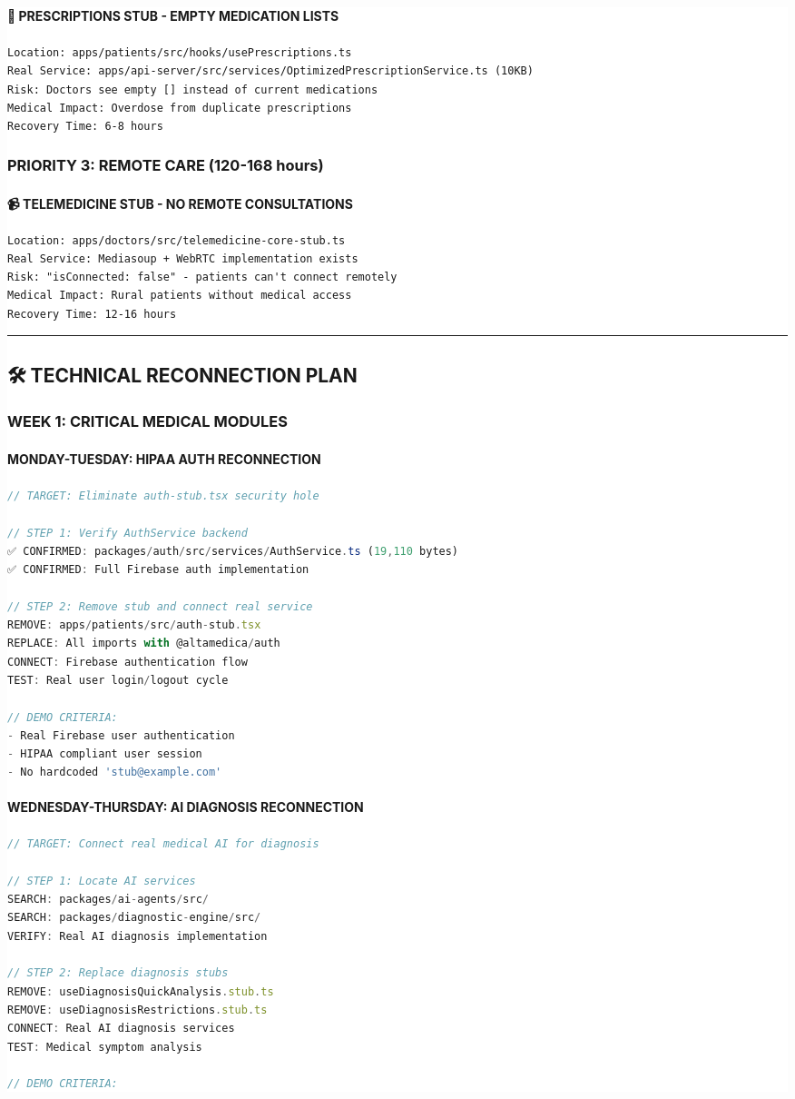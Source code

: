 #### **💊 PRESCRIPTIONS STUB - EMPTY MEDICATION LISTS**

```
Location: apps/patients/src/hooks/usePrescriptions.ts
Real Service: apps/api-server/src/services/OptimizedPrescriptionService.ts (10KB)
Risk: Doctors see empty [] instead of current medications
Medical Impact: Overdose from duplicate prescriptions
Recovery Time: 6-8 hours
```

### **PRIORITY 3: REMOTE CARE (120-168 hours)**

#### **📹 TELEMEDICINE STUB - NO REMOTE CONSULTATIONS**

```
Location: apps/doctors/src/telemedicine-core-stub.ts
Real Service: Mediasoup + WebRTC implementation exists
Risk: "isConnected: false" - patients can't connect remotely
Medical Impact: Rural patients without medical access
Recovery Time: 12-16 hours
```

---

## 🛠️ **TECHNICAL RECONNECTION PLAN**

### **WEEK 1: CRITICAL MEDICAL MODULES**

#### **MONDAY-TUESDAY: HIPAA AUTH RECONNECTION**

```typescript
// TARGET: Eliminate auth-stub.tsx security hole

// STEP 1: Verify AuthService backend
✅ CONFIRMED: packages/auth/src/services/AuthService.ts (19,110 bytes)
✅ CONFIRMED: Full Firebase auth implementation

// STEP 2: Remove stub and connect real service
REMOVE: apps/patients/src/auth-stub.tsx
REPLACE: All imports with @altamedica/auth
CONNECT: Firebase authentication flow
TEST: Real user login/logout cycle

// DEMO CRITERIA:
- Real Firebase user authentication
- HIPAA compliant user session
- No hardcoded 'stub@example.com'
```

#### **WEDNESDAY-THURSDAY: AI DIAGNOSIS RECONNECTION**

```typescript
// TARGET: Connect real medical AI for diagnosis

// STEP 1: Locate AI services
SEARCH: packages/ai-agents/src/
SEARCH: packages/diagnostic-engine/src/
VERIFY: Real AI diagnosis implementation

// STEP 2: Replace diagnosis stubs
REMOVE: useDiagnosisQuickAnalysis.stub.ts
REMOVE: useDiagnosisRestrictions.stub.ts
CONNECT: Real AI diagnosis services
TEST: Medical symptom analysis

// DEMO CRITERIA:
```